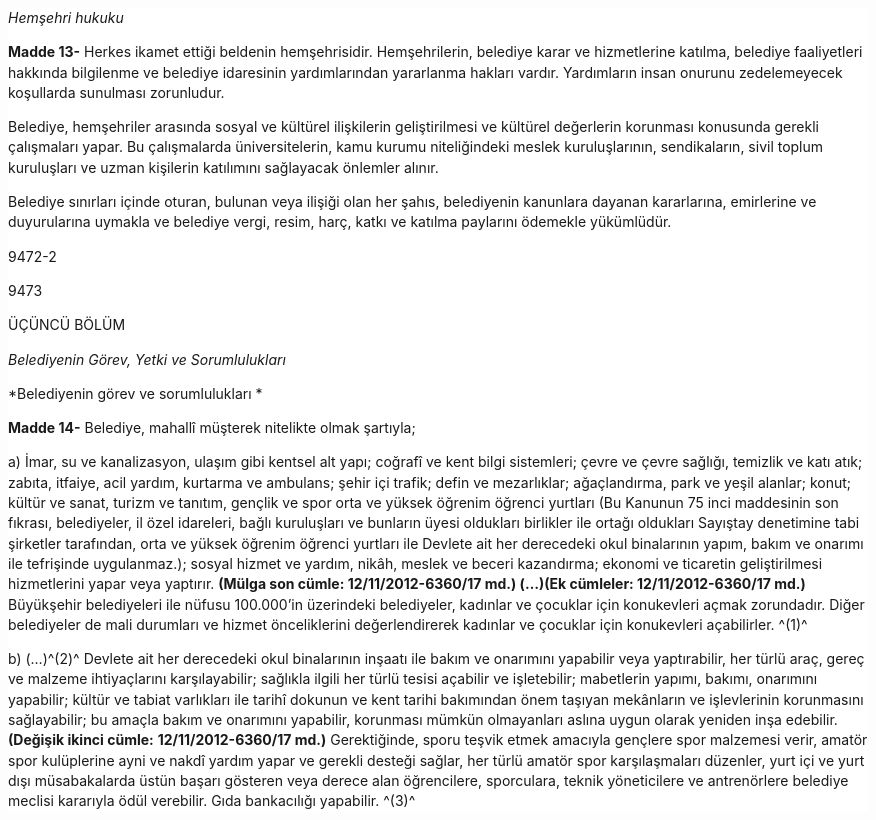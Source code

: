 *Hemşehri hukuku*

**Madde 13-** Herkes ikamet ettiği beldenin hemşehrisidir.
Hemşehrilerin, belediye karar ve hizmetlerine katılma, belediye
faaliyetleri hakkında bilgilenme ve belediye idaresinin yardımlarından
yararlanma hakları vardır. Yardımların insan onurunu zedelemeyecek
koşullarda sunulması zorunludur.

Belediye, hemşehriler arasında sosyal ve kültürel ilişkilerin
geliştirilmesi ve kültürel değerlerin korunması konusunda gerekli
çalışmaları yapar. Bu çalışmalarda üniversitelerin, kamu kurumu
niteliğindeki meslek kuruluşlarının, sendikaların, sivil toplum
kuruluşları ve uzman kişilerin katılımını sağlayacak önlemler alınır.

Belediye sınırları içinde oturan, bulunan veya ilişiği olan her şahıs,
belediyenin kanunlara dayanan kararlarına, emirlerine ve duyurularına
uymakla ve belediye vergi, resim, harç, katkı ve katılma paylarını
ödemekle yükümlüdür.

9472-2

9473

ÜÇÜNCÜ BÖLÜM

*Belediyenin Görev, Yetki ve Sorumlulukları*

*Belediyenin görev ve sorumlulukları *

**Madde 14-** Belediye, mahallî müşterek nitelikte olmak şartıyla;

a\) İmar, su ve kanalizasyon, ulaşım gibi kentsel alt yapı; coğrafî ve
kent bilgi sistemleri; çevre ve çevre sağlığı, temizlik ve katı atık;
zabıta, itfaiye, acil yardım, kurtarma ve ambulans; şehir içi trafik;
defin ve mezarlıklar; ağaçlandırma, park ve yeşil alanlar; konut; kültür
ve sanat, turizm ve tanıtım, gençlik ve spor orta ve yüksek öğrenim
öğrenci yurtları (Bu Kanunun 75 inci maddesinin son fıkrası,
belediyeler, il özel idareleri, bağlı kuruluşları ve bunların üyesi
oldukları birlikler ile ortağı oldukları Sayıştay denetimine tabi
şirketler tarafından, orta ve yüksek öğrenim öğrenci yurtları ile
Devlete ait her derecedeki okul binalarının yapım, bakım ve onarımı ile
tefrişinde uygulanmaz.); sosyal hizmet ve yardım, nikâh, meslek ve
beceri kazandırma; ekonomi ve ticaretin geliştirilmesi hizmetlerini
yapar veya yaptırır. **(Mülga son cümle: 12/11/2012-6360/17 md.) (…)(Ek
cümleler: 12/11/2012-6360/17 md.)** Büyükşehir belediyeleri ile nüfusu
100.000’in üzerindeki belediyeler, kadınlar ve çocuklar için konukevleri
açmak zorundadır. Diğer belediyeler de mali durumları ve hizmet
önceliklerini değerlendirerek kadınlar ve çocuklar için konukevleri
açabilirler. ^(1)^

b\) (…)^(2)^ Devlete ait her derecedeki okul binalarının inşaatı ile
bakım ve onarımını yapabilir veya yaptırabilir, her türlü araç, gereç ve
malzeme ihtiyaçlarını karşılayabilir; sağlıkla ilgili her türlü tesisi
açabilir ve işletebilir; mabetlerin yapımı, bakımı, onarımını yapabilir;
kültür ve tabiat varlıkları ile tarihî dokunun ve kent tarihi bakımından
önem taşıyan mekânların ve işlevlerinin korunmasını sağlayabilir; bu
amaçla bakım ve onarımını yapabilir, korunması mümkün olmayanları aslına
uygun olarak yeniden inşa edebilir. **(Değişik ikinci cümle:**
**12/11/2012-6360/17 md.)** Gerektiğinde, sporu teşvik etmek amacıyla
gençlere spor malzemesi verir, amatör spor kulüplerine ayni ve nakdî
yardım yapar ve gerekli desteği sağlar, her türlü amatör spor
karşılaşmaları düzenler, yurt içi ve yurt dışı müsabakalarda üstün
başarı gösteren veya derece alan öğrencilere, sporculara, teknik
yöneticilere ve antrenörlere belediye meclisi kararıyla ödül verebilir.
Gıda bankacılığı yapabilir. ^(3)^
